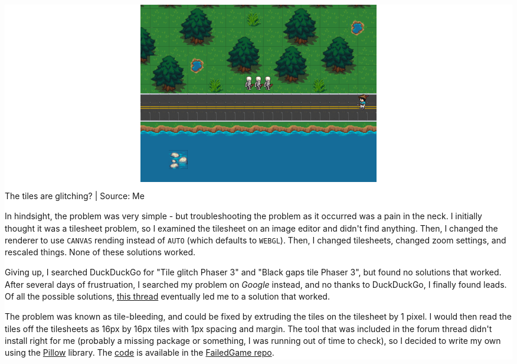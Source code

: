 <img src="/images/20201006_14.png" style="max-width: 400px; width: 100%; margin: 0 auto; display: block;" alt="Game glitch?"/>
<p class="text-center text-gray lh-condensed-ultra f6">The tiles are glitching? | Source: Me</p>

In hindsight, the problem was very simple - but troubleshooting the problem as it occurred was a pain in the neck. I initially thought it was a tilesheet problem, so I examined the tilesheet on an image editor and didn't find anything. Then, I changed the renderer to use `CANVAS` rending instead of `AUTO` (which defaults to `WEBGL`). Then, I changed tilesheets, changed zoom settings, and rescaled things. None of these solutions worked.

Giving up, I searched DuckDuckGo for "Tile glitch Phaser 3" and "Black gaps tile Phaser 3", but found no solutions that worked. After several days of frustruation, I searched my problem on _Google_ instead, and no thanks to DuckDuckGo, I finally found leads. Of all the possible solutions, [this thread](https://www.html5gamedevs.com/topic/38035-zooming-with-tilemaps/) eventually led me to a solution that worked.

The problem was known as tile-bleeding, and could be fixed by extruding the tiles on the tilesheet by 1 pixel. I would then read the tiles off the tilesheets as 16px by 16px tiles with 1px spacing and margin. The tool that was included in the forum thread didn't install right for me (probably a missing package or something, I was running out of time to check), so I decided to write my own using the [Pillow](https://pillow.readthedocs.io/en/stable/) library. The [code](https://github.com/jameshi16/failedgame/blob/master/src/assets/imgs/16px_by_16px_tile_bleed.py) is available in the [FailedGame repo](https://github.com/jameshi16/failedgame).
